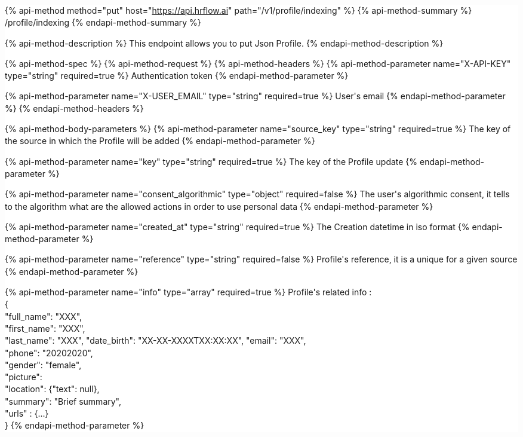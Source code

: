 ```bash
```

{% api-method method="put" host="https://api.hrflow.ai" path="/v1/profile/indexing" %}
{% api-method-summary %}
/profile/indexing
{% endapi-method-summary %}

{% api-method-description %}
This endpoint allows you to put Json Profile.
{% endapi-method-description %}

{% api-method-spec %}
{% api-method-request %}
{% api-method-headers %}
{% api-method-parameter name="X-API-KEY" type="string" required=true %}
Authentication token
{% endapi-method-parameter %}

{% api-method-parameter name="X-USER\_EMAIL" type="string" required=true %}
User's email
{% endapi-method-parameter %}
{% endapi-method-headers %}

{% api-method-body-parameters %}
{% api-method-parameter name="source\_key" type="string" required=true %}
The key of the source in which the Profile will be added
{% endapi-method-parameter %}

{% api-method-parameter name="key" type="string" required=true %}
The key of the Profile update
{% endapi-method-parameter %}

{% api-method-parameter name="consent\_algorithmic" type="object" required=false %}
The user's algorithmic consent, it tells to the algorithm what are the allowed actions in order to use personal data
{% endapi-method-parameter %}

{% api-method-parameter name="created\_at" type="string" required=true %}
The Creation datetime in iso format
{% endapi-method-parameter %}

{% api-method-parameter name="reference" type="string" required=false %}
Profile's reference, it is a unique for a given source
{% endapi-method-parameter %}

{% api-method-parameter name="info" type="array" required=true %}
Profile's related info :  
{  
    "full\_name": "XXX",  
    "first\_name": "XXX",  
    "last\_name": "XXX",
    "date\_birth": "XX-XX-XXXXTXX:XX:XX",
    "email": "XXX",  
    "phone": "20202020",  
    "gender": "female",  
    "picture":  
    "location": {"text": null},  
    "summary": "Brief summary",  
    "urls" : {...}  
}
{% endapi-method-parameter %}

